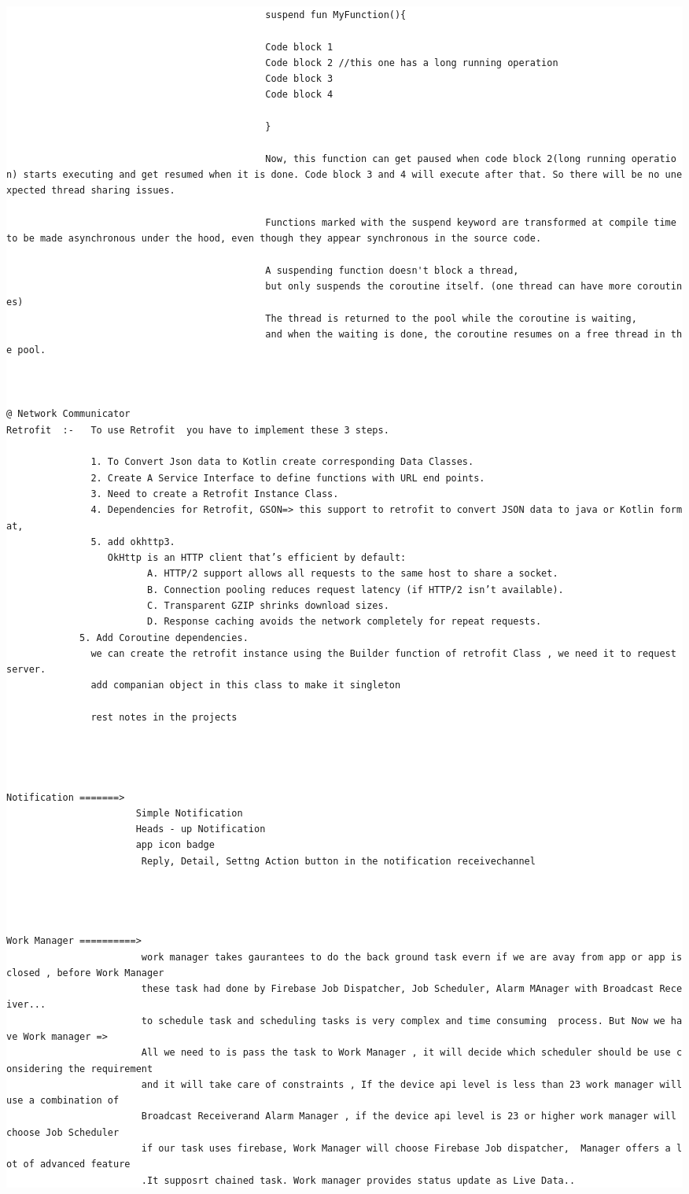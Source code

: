                                                   suspend fun MyFunction(){
                                                  
                                                  Code block 1
                                                  Code block 2 //this one has a long running operation
                                                  Code block 3
                                                  Code block 4
                                                  
                                                  }
                                                  
                                                  Now, this function can get paused when code block 2(long running operation) starts executing and get resumed when it is done. Code block 3 and 4 will execute after that. So there will be no unexpected thread sharing issues.
                                                  
                                                  Functions marked with the suspend keyword are transformed at compile time to be made asynchronous under the hood, even though they appear synchronous in the source code.
                                                   
                                                  A suspending function doesn't block a thread, 
                                                  but only suspends the coroutine itself. (one thread can have more coroutines)
                                                  The thread is returned to the pool while the coroutine is waiting,
                                                  and when the waiting is done, the coroutine resumes on a free thread in the pool.
												  
												  
												  
	@ Network Communicator											  
	Retrofit  :-   To use Retrofit  you have to implement these 3 steps.

                   1. To Convert Json data to Kotlin create corresponding Data Classes.
				   2. Create A Service Interface to define functions with URL end points.
				   3. Need to create a Retrofit Instance Class.
				   4. Dependencies for Retrofit, GSON=> this support to retrofit to convert JSON data to java or Kotlin format, 
				   5. add okhttp3.
				      OkHttp is an HTTP client that’s efficient by default:
                             A. HTTP/2 support allows all requests to the same host to share a socket.
                             B. Connection pooling reduces request latency (if HTTP/2 isn’t available).
                             C. Transparent GZIP shrinks download sizes.
                             D. Response caching avoids the network completely for repeat requests.
				 5. Add Coroutine dependencies.
                   we can create the retrofit instance using the Builder function of retrofit Class , we need it to request server.
				   add companian object in this class to make it singleton
				   
				   rest notes in the projects 
				   
				   
				   
				   
	Notification =======>
	                       Simple Notification 
						   Heads - up Notification
						   app icon badge
                           	Reply, Detail, Settng Action button in the notification receivechannel




    Work Manager ==========>  
                            work manager takes gaurantees to do the back ground task evern if we are avay from app or app is closed , before Work Manager 
                            these task had done by Firebase Job Dispatcher, Job Scheduler, Alarm MAnager with Broadcast Receiver...
                            to schedule task and scheduling tasks is very complex and time consuming  process. But Now we have Work manager =>
							All we need to is pass the task to Work Manager , it will decide which scheduler should be use considering the requirement
							and it will take care of constraints , If the device api level is less than 23 work manager will use a combination of 
							Broadcast Receiverand Alarm Manager , if the device api level is 23 or higher work manager will choose Job Scheduler
							if our task uses firebase, Work Manager will choose Firebase Job dispatcher,  Manager offers a lot of advanced feature
							.It supposrt chained task. Work manager provides status update as Live Data..